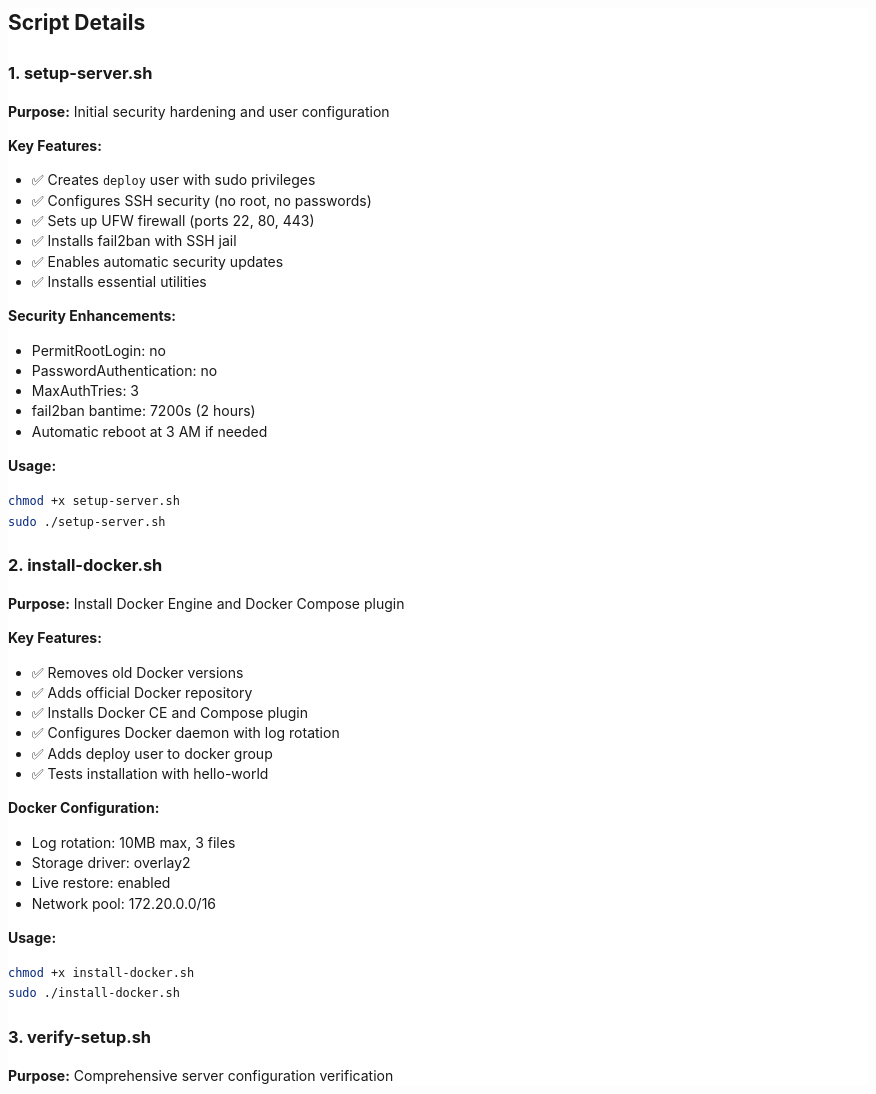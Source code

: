 ## Script Details

### 1. setup-server.sh

**Purpose:** Initial security hardening and user configuration

**Key Features:**
- ✅ Creates `deploy` user with sudo privileges
- ✅ Configures SSH security (no root, no passwords)
- ✅ Sets up UFW firewall (ports 22, 80, 443)
- ✅ Installs fail2ban with SSH jail
- ✅ Enables automatic security updates
- ✅ Installs essential utilities

**Security Enhancements:**
- PermitRootLogin: no
- PasswordAuthentication: no
- MaxAuthTries: 3
- fail2ban bantime: 7200s (2 hours)
- Automatic reboot at 3 AM if needed

**Usage:**
```bash
chmod +x setup-server.sh
sudo ./setup-server.sh
```

### 2. install-docker.sh

**Purpose:** Install Docker Engine and Docker Compose plugin

**Key Features:**
- ✅ Removes old Docker versions
- ✅ Adds official Docker repository
- ✅ Installs Docker CE and Compose plugin
- ✅ Configures Docker daemon with log rotation
- ✅ Adds deploy user to docker group
- ✅ Tests installation with hello-world

**Docker Configuration:**
- Log rotation: 10MB max, 3 files
- Storage driver: overlay2
- Live restore: enabled
- Network pool: 172.20.0.0/16

**Usage:**
```bash
chmod +x install-docker.sh
sudo ./install-docker.sh
```

### 3. verify-setup.sh

**Purpose:** Comprehensive server configuration verification
